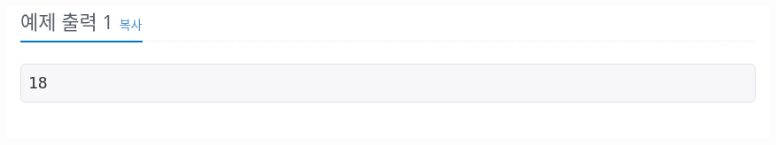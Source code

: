</pre></section></div><div class="col-md-6" style="box-sizing: border-box; border-radius: 0px !important; position: relative; min-height: 1px; padding-right: 15px; padding-left: 15px; color: rgb(51, 51, 51); font-family: &quot;Open Sans&quot;, -apple-system, &quot;system-ui&quot;, &quot;Segoe UI&quot;, &quot;Apple SD Gothic Neo&quot;, &quot;Noto Sans CJK KR&quot;, &quot;Noto Sans KR&quot;, 나눔바른고딕, 나눔고딕, 맑은고딕, &quot;Helvetica Neue&quot;, Helvetica, Arial, sans-serif, &quot;Apple Color Emoji&quot;, &quot;Segoe UI Emoji&quot;, &quot;Segoe UI Symbol&quot;; font-size: 13px; font-style: normal; font-variant-ligatures: normal; font-variant-caps: normal; font-weight: 400; letter-spacing: normal; orphans: 2; text-align: start; text-indent: 0px; text-transform: none; widows: 2; word-spacing: 0px; -webkit-text-stroke-width: 0px; white-space: normal; background-color: rgb(255, 255, 255); text-decoration-thickness: initial; text-decoration-style: initial; text-decoration-color: initial;"><section id="sampleoutput1" style="box-sizing: border-box; border-radius: 0px !important; display: block;"><div class="headline" style="box-sizing: border-box; border-radius: 0px !important; display: block; margin: 10px 0px 25px; border-bottom: 1px dotted rgb(228, 233, 240);"><h2 style="box-sizing: border-box; border-radius: 0px !important; font-family: &quot;Open Sans&quot;, -apple-system, BlinkMacSystemFont, &quot;Segoe UI&quot;, &quot;Apple SD Gothic Neo&quot;, &quot;Noto Sans CJK KR&quot;, &quot;Noto Sans KR&quot;, 나눔바른고딕, 나눔고딕, 맑은고딕, &quot;Helvetica Neue&quot;, Helvetica, Arial, sans-serif, &quot;Apple Color Emoji&quot;, &quot;Segoe UI Emoji&quot;, &quot;Segoe UI Symbol&quot; !important; font-weight: normal; line-height: 33px; color: rgb(88, 95, 105); margin: 0px 0px -2px; font-size: 22px; text-shadow: none; padding-bottom: 5px; display: inline-block; border-bottom: 2px solid rgb(0, 118, 192);">예제 출력 1<span> </span><button type="button" class="btn btn-link copy-button" data-clipboard-target="#sample-output-1" style="box-sizing: border-box; border-radius: 0px; margin: 0px; font-style: inherit; font-variant: inherit; font-weight: 400; font-stretch: inherit; font-size: 14px; line-height: 1.42857; font-family: &quot;Open Sans&quot;, -apple-system, BlinkMacSystemFont, &quot;Segoe UI&quot;, &quot;Apple SD Gothic Neo&quot;, &quot;Noto Sans CJK KR&quot;, &quot;Noto Sans KR&quot;, 나눔바른고딕, 나눔고딕, 맑은고딕, &quot;Helvetica Neue&quot;, Helvetica, Arial, sans-serif, &quot;Apple Color Emoji&quot;, &quot;Segoe UI Emoji&quot;, &quot;Segoe UI Symbol&quot; !important; font-optical-sizing: inherit; font-size-adjust: inherit; font-kerning: inherit; font-feature-settings: inherit; font-variation-settings: inherit; color: rgb(66, 139, 202); overflow: visible; text-transform: none; appearance: button; cursor: pointer; outline: 0px !important; display: inline-block; padding: 0px; text-align: center; white-space: nowrap; vertical-align: middle; user-select: none; background-image: none; border: 1px solid transparent; background-color: transparent; box-shadow: none;">복사</button></h2></div><pre class="sampledata" id="sample-output-1" style="box-sizing: border-box; border-radius: 5px; overflow: scroll auto; font-family: Menlo, Monaco, &quot;Source Code Pro&quot;, consolas, monospace; font-size: 18px; display: block; padding: 8px; margin: 0px 0px 10px; line-height: 1.42857; color: rgb(51, 51, 51); word-break: normal; overflow-wrap: normal; background-color: rgb(247, 247, 249); border: 1px solid rgb(225, 225, 232); white-space: pre;">18
</pre></section></div><div class="col-md-12" style="box-sizing: border-box; border-radius: 0px !important; position: relative; min-height: 1px; padding-right: 15px; padding-left: 15px; color: rgb(51, 51, 51); font-family: &quot;Open Sans&quot;, -apple-system, &quot;system-ui&quot;, &quot;Segoe UI&quot;, &quot;Apple SD Gothic Neo&quot;, &quot;Noto Sans CJK KR&quot;, &quot;Noto Sans KR&quot;, 나눔바른고딕, 나눔고딕, 맑은고딕, &quot;Helvetica Neue&quot;, Helvetica, Arial, sans-serif, &quot;Apple Color Emoji&quot;, &quot;Segoe UI Emoji&quot;, &quot;Segoe UI Symbol&quot;; font-size: 13px; font-style: normal; font-variant-ligatures: normal; font-variant-caps: normal; font-weight: 400; letter-spacing: normal; orphans: 2; text-align: start; text-indent: 0px; text-transform: none; widows: 2; word-spacing: 0px; -webkit-text-stroke-width: 0px; white-space: normal; background-color: rgb(255, 255, 255); text-decoration-thickness: initial; text-decoration-style: initial; text-decoration-color: initial;"><section id="sample_explain_1" class="problem-section" style="box-sizing: border-box; border-radius: 0px !important; display: block;"><div id="problem_sample_explain_1" class="problem-text" style="box-sizing: border-box; border-radius: 0px !important; font-size: medium; line-height: 30px;"><br class="Apple-interchange-newline">
---
